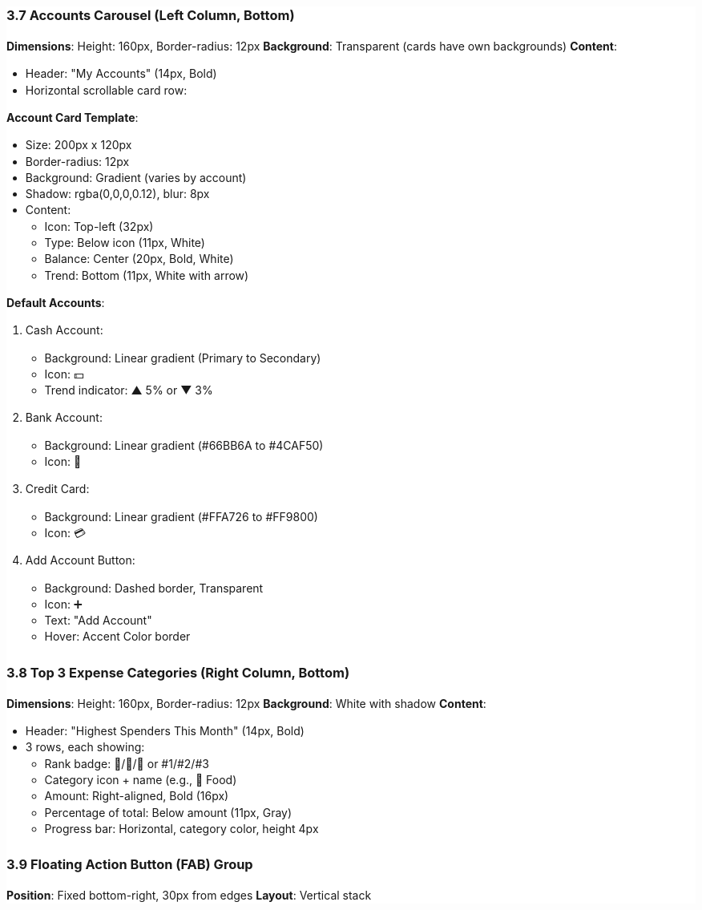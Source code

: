 ### 3.7 Accounts Carousel (Left Column, Bottom)
**Dimensions**: Height: 160px, Border-radius: 12px
**Background**: Transparent (cards have own backgrounds)
**Content**:
- Header: "My Accounts" (14px, Bold)
- Horizontal scrollable card row:
  
**Account Card Template**:
- Size: 200px x 120px
- Border-radius: 12px
- Background: Gradient (varies by account)
- Shadow: rgba(0,0,0,0.12), blur: 8px
- Content:
  - Icon: Top-left (32px)
  - Type: Below icon (11px, White)
  - Balance: Center (20px, Bold, White)
  - Trend: Bottom (11px, White with arrow)

**Default Accounts**:
1. Cash Account:
   - Background: Linear gradient (Primary to Secondary)
   - Icon: 💵
   - Trend indicator: ▲ 5% or ▼ 3%

2. Bank Account:
   - Background: Linear gradient (#66BB6A to #4CAF50)
   - Icon: 🏦

3. Credit Card:
   - Background: Linear gradient (#FFA726 to #FF9800)
   - Icon: 💳

4. Add Account Button:
   - Background: Dashed border, Transparent
   - Icon: ➕
   - Text: "Add Account"
   - Hover: Accent Color border

### 3.8 Top 3 Expense Categories (Right Column, Bottom)
**Dimensions**: Height: 160px, Border-radius: 12px
**Background**: White with shadow
**Content**:
- Header: "Highest Spenders This Month" (14px, Bold)
- 3 rows, each showing:
  - Rank badge: 🥇/🥈/🥉 or #1/#2/#3
  - Category icon + name (e.g., 🍔 Food)
  - Amount: Right-aligned, Bold (16px)
  - Percentage of total: Below amount (11px, Gray)
  - Progress bar: Horizontal, category color, height 4px

### 3.9 Floating Action Button (FAB) Group
**Position**: Fixed bottom-right, 30px from edges
**Layout**: Vertical stack

